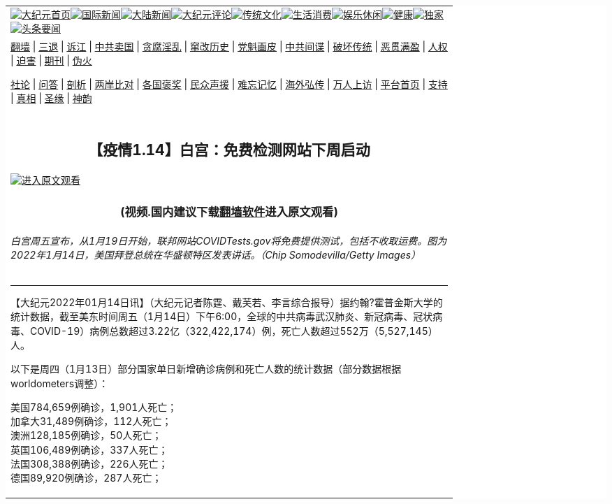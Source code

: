 <a name="1" id="1" target="_blank"></a><span id="1"></span>
<table align=center border="0"><tr><td colspan="2" VALIGN=TOP><a href="https://github.com/sxvshi319/djy/blob/master/gb/nf1351518.md#1"><img src="https://raw.githubusercontent.com/sxvshi319/www/master/t/djy/1.jpg" title="大纪元首页" alt="大纪元首页"></a><a href="https://github.com/sxvshi319/djy/blob/master/gb/n24hr.md#1"><img src="https://raw.githubusercontent.com/sxvshi319/www/master/t/djy/3.jpg" title="国际新闻" alt="国际新闻"></a><a href="https://github.com/sxvshi319/djy/blob/master/gb/nsc413.md#1"><img src="https://raw.githubusercontent.com/sxvshi319/www/master/t/djy/4.jpg" title="大陆新闻" alt="大陆新闻"></a><a href="https://github.com/sxvshi319/djy/blob/master/gb/news392.md#1"><img src="https://raw.githubusercontent.com/sxvshi319/www/master/t/djy/5.jpg" title="大纪元评论" alt="大纪元评论"></a><a href="https://github.com/sxvshi319/djy/blob/master/gb/news2007.md#1"><img src="https://raw.githubusercontent.com/sxvshi319/www/master/t/djy/6.jpg" title="传统文化" alt="传统文化"></a><a href="https://github.com/sxvshi319/djy/blob/master/gb/news2008.md#1"><img src="https://raw.githubusercontent.com/sxvshi319/www/master/t/djy/7.jpg" title="生活消费" alt="生活消费"></a><a href="https://github.com/sxvshi319/djy/blob/master/gb/ncyule.md#1"><img src="https://raw.githubusercontent.com/sxvshi319/www/master/t/djy/8.jpg" title="娱乐休闲" alt="娱乐休闲"></a><a href="https://github.com/sxvshi319/djy/blob/master/gb/nsc1002.md#1"><img src="https://raw.githubusercontent.com/sxvshi319/www/master/t/djy/9.jpg" title="健康" alt="健康"></a><a href="https://github.com/sxvshi319/djy/blob/master/gb/nf6092.md#1"><img src="https://raw.githubusercontent.com/sxvshi319/www/master/t/djy/10a.jpg" title="独家" alt="独家"></a><a href="https://github.com/sxvshi319/djy/blob/master/gb/nf4514.md#1"><img src="https://raw.githubusercontent.com/sxvshi319/www/master/t/djy/12a.jpg" title="头条要闻" alt="头条要闻"></a></td></tr>
<tr><td colspan="2" VALIGN=TOP><a target="_blank" href="https://github.com/sxvshi319/www/blob/master/README.md?zsrh#1">翻墙</a> | <a target="_blank" href="https://github.com/sxvshi319/djy/blob/master/gb/nf5657.md#1">三退</a> | <a target="_blank" href="https://github.com/sxvshi319/djy/blob/master/gb/nf6124.md#1">诉江</a> | <a target="_blank" href="https://github.com/sxvshi319/djy/blob/master/gb/nf1176117.md#1">中共卖国</a> | <a target="_blank" href="https://github.com/sxvshi319/djy/blob/master/gb/nf5773.md#1">贪腐淫乱</a> | <a target="_blank" href="https://github.com/sxvshi319/djy/blob/master/gb/nf1176115.md#1">窜改历史</a> | <a target="_blank" href="https://github.com/sxvshi319/djy/blob/master/gb/nf1176107.md#1">党魁画皮</a> | <a target="_blank" href="https://github.com/sxvshi319/djy/blob/master/gb/nf1320400.md#1">中共间谍</a> | <a target="_blank" href="https://github.com/sxvshi319/djy/blob/master/gb/nf1176114.md#1">破坏传统</a> | <a target="_blank" href="https://github.com/sxvshi319/ntdtv/blob/master/gb/prog447_1.md#1">恶贯满盈</a> | <a target="_blank" href="https://github.com/sxvshi319/djy/blob/master/gb/ncid278.md#1">人权</a> | <a target="_blank" href="https://github.com/sxvshi319/djy/blob/master/gb/nf1176111.md#1">迫害</a> | <a target="_blank" href="https://gitlab.com/szzdlab/mh-qikan/blob/master/README.md#1">期刊</a> | <a target="_blank" href="https://github.com/sxvshi319/djy/blob/master/gb/nf5562.md#1">伪火</a></p><p><a target="_blank" href="https://github.com/sxvshi319/djy/blob/master/gb/9p.md#1">社论</a> | <a target="_blank" href="https://github.com/sxvshi319/djy/blob/master/gb/nf4378.md#1">问答</a> | <a target="_blank" href="https://github.com/sxvshi319/djy/blob/master/gb/nf5792.md#1">剖析</a> | <a target="_blank" href="https://github.com/sxvshi319/djy/blob/master/gb/nf5735.md#1">两岸比对</a> | <a target="_blank" href="https://github.com/sxvshi319/djy/blob/master/gb/nf6119.md#1">各国褒奖</a> | <a target="_blank" href="https://github.com/sxvshi319/djy/blob/master/gb/nf6120.md#1">民众声援</a> | <a target="_blank" href="https://github.com/sxvshi319/djy/blob/master/gb/nf1188594.md#1">难忘记忆</a> | <a target="_blank" href="https://github.com/sxvshi319/djy/blob/master/gb/nf3180.md#1">海外弘传</a> | <a target="_blank" href="https://github.com/sxvshi319/djy/blob/master/gb/nf5410.md#1">万人上访</a> | <a target="_blank" href="https://github.com/sxvshi319/www/blob/master/README.md?zsrh#1">平台首页</a> | <a target="_blank" href="https://github.com/sxvshi319/djy/blob/master/gb/nf4386.md#1">支持</a> | <a target="_blank" href="https://github.com/sxvshi319/djy/blob/master/gb/nf4389.md#1">真相</a> | <a target="_blank" href="https://github.com/sxvshi319/djy/blob/master/gb/nf5790.md#1">圣缘</a> | <a target="_blank" href="https://github.com/sxvshi319/djy/blob/master/gb/nf4786.md#1">神韵</a></td></tr>
<tr><td VALIGN=TOP width="626"><h2 align=center>【疫情1.14】白宫：免费检测网站下周启动</h2>
<a href="https://d7b58bkqqk9ju.cloudfront.net/D5wG62VTv"><img width="600" src="https://raw.githubusercontent.com/sxvshi319/djy/master/gb/300/djtsp.jpg" title="进入原文观看"  alt="进入原文观看"></a><h3 align=center>(视频.国内建议下载<a href="https://github.com/sxvshi319/www/blob/master/README.md#8">翻墙软件</a>进入原文观看)</h3>
<h6>白宫周五宣布，从1月19日开始，联邦网站COVIDTests.gov将免费提供测试，包括不收取运费。图为2022年1月14日，美国拜登总统在华盛顿特区发表讲话。（Chip Somodevilla/Getty Images）
</h6>
<hr>
	<p>【大纪元2022年01月14日讯】（大纪元记者陈霆、戴芙若、李言综合报导）据约翰?霍普金斯大学的统计数据，截至美东时间周五（1月14日）下午6:00，全球的<ahref="https://github.com/sxvshi319/djy/blob/master/gb/tag/%E4%B8%AD%E5%85%B1%E7%97%85%E6%AF%92.md#1">中共病毒</a><ahref="https://github.com/sxvshi319/djy/blob/master/gb/tag/%E6%AD%A6%E6%B1%89%E8%82%BA%E7%82%8E.md#1">武汉肺炎</a>、<ahref="https://github.com/sxvshi319/djy/blob/master/gb/tag/%E6%96%B0%E5%86%A0%E7%97%85%E6%AF%92.md#1">新冠病毒</a>、<ahref="https://github.com/sxvshi319/djy/blob/master/gb/tag/%E5%86%A0%E7%8A%B6%E7%97%85%E6%AF%92.md#1">冠状病毒</a>、COVID-19）病例总数超过3.22亿（322,422,174）例，死亡人数超过552万（5,527,145）人。</p>
<p>以下是周四（1月13日）部分国家单日新增确诊病例和死亡人数的统计数据（部分数据根据worldometers调整）：</p>
<p>美国784,659例确诊，1,901人死亡；<br />
加拿大31,489例确诊，112人死亡；<br />
澳洲128,185例确诊，50人死亡；<br />
英国106,489例确诊，337人死亡；<br />
法国308,388例确诊，226人死亡；<br />
德国89,920例确诊，287人死亡；<br />